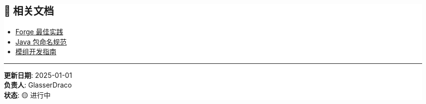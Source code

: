 
## 🔗 相关文档

- [Forge 最佳实践](https://docs.minecraftforge.net/en/latest/gettingstarted/)
- [Java 包命名规范](https://docs.oracle.com/javase/tutorial/java/package/namingpkgs.html)
- [模组开发指南](DEVELOPMENT.md)

---

**更新日期**: 2025-01-01  
**负责人**: GlasserDraco  
**状态**: 🟡 进行中

